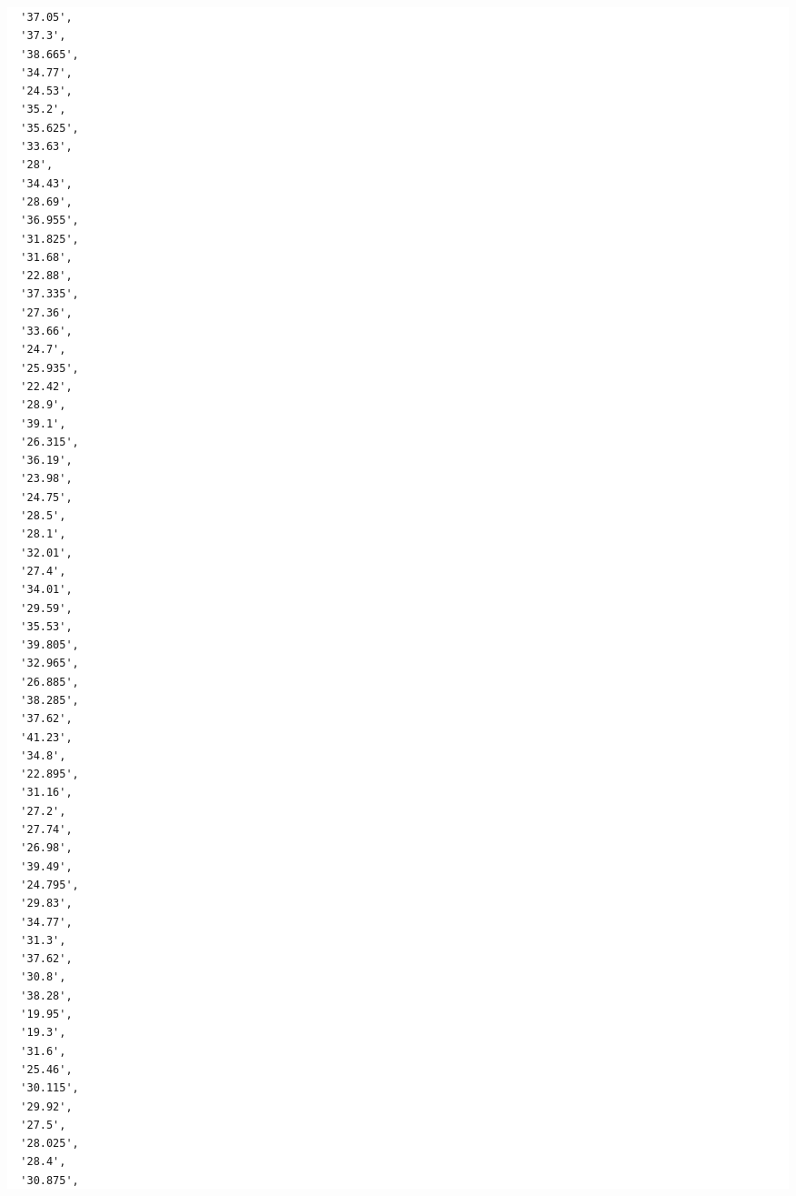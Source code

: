       '37.05',
      '37.3',
      '38.665',
      '34.77',
      '24.53',
      '35.2',
      '35.625',
      '33.63',
      '28',
      '34.43',
      '28.69',
      '36.955',
      '31.825',
      '31.68',
      '22.88',
      '37.335',
      '27.36',
      '33.66',
      '24.7',
      '25.935',
      '22.42',
      '28.9',
      '39.1',
      '26.315',
      '36.19',
      '23.98',
      '24.75',
      '28.5',
      '28.1',
      '32.01',
      '27.4',
      '34.01',
      '29.59',
      '35.53',
      '39.805',
      '32.965',
      '26.885',
      '38.285',
      '37.62',
      '41.23',
      '34.8',
      '22.895',
      '31.16',
      '27.2',
      '27.74',
      '26.98',
      '39.49',
      '24.795',
      '29.83',
      '34.77',
      '31.3',
      '37.62',
      '30.8',
      '38.28',
      '19.95',
      '19.3',
      '31.6',
      '25.46',
      '30.115',
      '29.92',
      '27.5',
      '28.025',
      '28.4',
      '30.875',